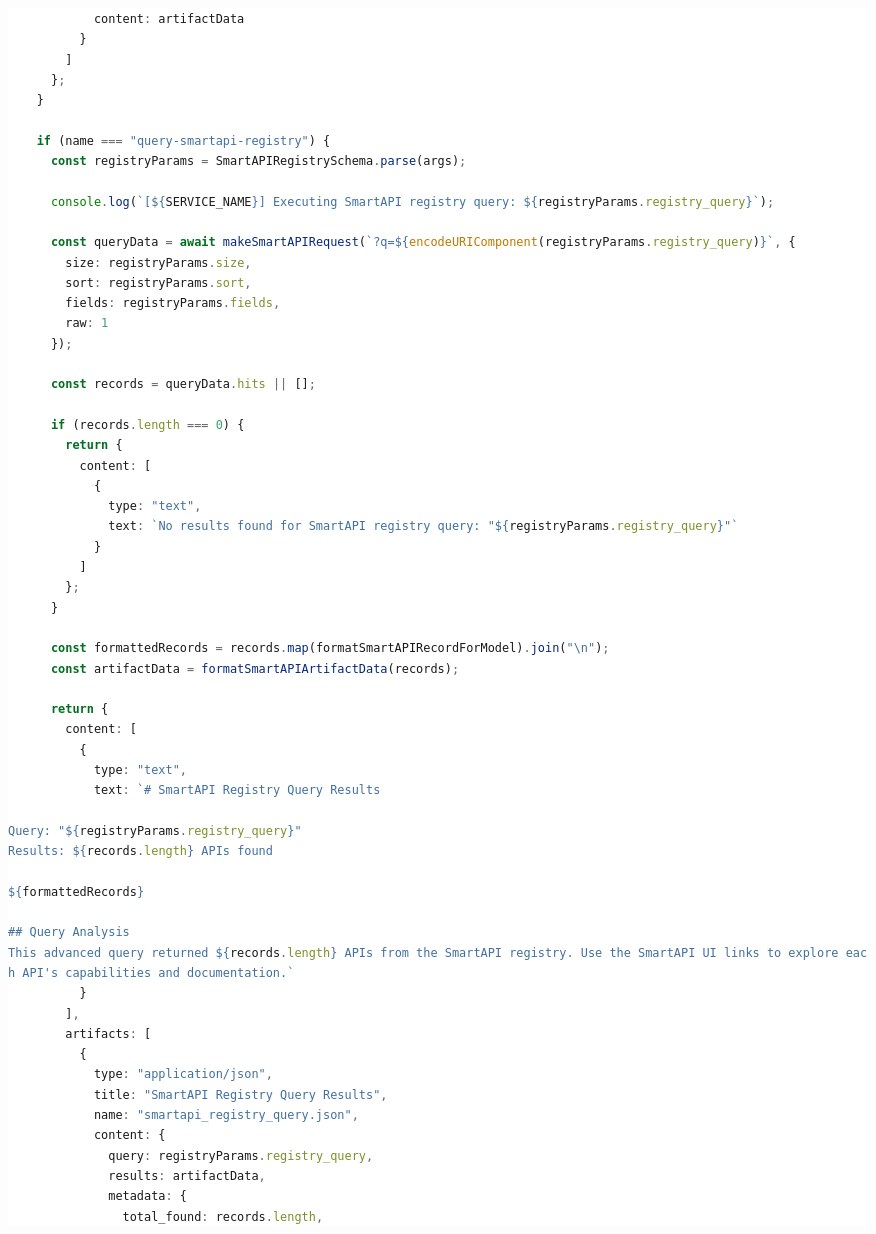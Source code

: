 ```typescript
            content: artifactData
          }
        ]
      };
    }

    if (name === "query-smartapi-registry") {
      const registryParams = SmartAPIRegistrySchema.parse(args);
      
      console.log(`[${SERVICE_NAME}] Executing SmartAPI registry query: ${registryParams.registry_query}`);
      
      const queryData = await makeSmartAPIRequest(`?q=${encodeURIComponent(registryParams.registry_query)}`, {
        size: registryParams.size,
        sort: registryParams.sort,
        fields: registryParams.fields,
        raw: 1
      });
      
      const records = queryData.hits || [];
      
      if (records.length === 0) {
        return {
          content: [
            {
              type: "text",
              text: `No results found for SmartAPI registry query: "${registryParams.registry_query}"`
            }
          ]
        };
      }

      const formattedRecords = records.map(formatSmartAPIRecordForModel).join("\n");
      const artifactData = formatSmartAPIArtifactData(records);

      return {
        content: [
          {
            type: "text",
            text: `# SmartAPI Registry Query Results

Query: "${registryParams.registry_query}"
Results: ${records.length} APIs found

${formattedRecords}

## Query Analysis
This advanced query returned ${records.length} APIs from the SmartAPI registry. Use the SmartAPI UI links to explore each API's capabilities and documentation.`
          }
        ],
        artifacts: [
          {
            type: "application/json",
            title: "SmartAPI Registry Query Results",
            name: "smartapi_registry_query.json",
            content: {
              query: registryParams.registry_query,
              results: artifactData,
              metadata: {
                total_found: records.length,
```
